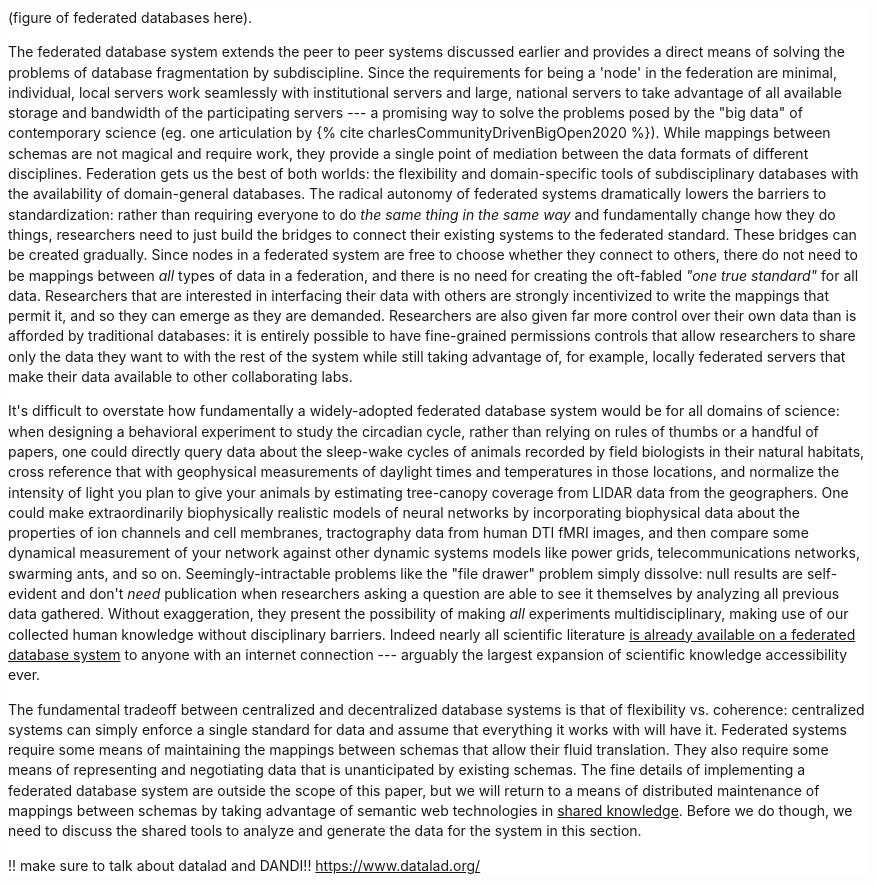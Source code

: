 (figure of federated databases here).

The federated database system extends the peer to peer systems discussed earlier and provides a direct means of solving the problems of database fragmentation by subdiscipline. Since the requirements for being a 'node' in the federation are minimal, individual, local servers work seamlessly with institutional servers and large, national servers to take advantage of all available storage and bandwidth of the participating servers ---  a promising way to solve the problems posed by the "big data" of contemporary science (eg. one articulation by {% cite charlesCommunityDrivenBigOpen2020 %}). While mappings between schemas are not magical and require work, they provide a single point of mediation between the data formats of different disciplines. Federation gets us the best of both worlds: the flexibility and domain-specific tools of subdisciplinary databases with the availability of domain-general databases. The radical autonomy of federated systems dramatically lowers the barriers to standardization: rather than requiring everyone to do *the same thing in the same way* and fundamentally change how they do things, researchers need to just build the bridges to connect their existing systems to the federated standard. These bridges can be created gradually. Since nodes in a federated system are free to choose whether they connect to others, there do not need to be mappings between *all* types of data in a federation, and there is no need for creating the oft-fabled *"one true standard"* for all data. Researchers that are interested in interfacing their data with others are strongly incentivized to write the mappings that permit it, and so they can emerge as they are demanded. Researchers are also given far more control over their own data than is afforded by traditional databases: it is entirely possible to have fine-grained permissions controls that allow researchers to share only the data they want to with the rest of the system while still taking advantage of, for example, locally federated servers that make their data available to other collaborating labs.

It's difficult to overstate how fundamentally a widely-adopted federated database system would be for all domains of science: when designing a behavioral experiment to study the circadian cycle, rather than relying on rules of thumbs or a handful of papers, one could directly query data about the sleep-wake cycles of animals recorded by field biologists in their natural habitats, cross reference that with geophysical measurements of daylight times and temperatures in those locations, and normalize the intensity of light you plan to give your animals by estimating tree-canopy coverage from LIDAR data from the geographers. One could make extraordinarily biophysically realistic models of neural networks by incorporating biophysical data about the properties of ion channels and cell membranes, tractography data from human DTI fMRI images, and then compare some dynamical measurement of your network against other dynamic systems models like power grids, telecommunications networks, swarming ants, and so on. Seemingly-intractable problems like the "file drawer" problem simply dissolve: null results are self-evident and don't *need* publication when researchers asking a question are able to see it themselves by analyzing all previous data gathered. Without exaggeration, they present the possibility of making *all* experiments multidisciplinary, making use of our collected human knowledge without disciplinary barriers. Indeed nearly all scientific literature [is already available on a federated database system](https://freeread.org/ipfs/) to anyone with an internet connection --- arguably the largest expansion of scientific knowledge accessibility ever.

The fundamental tradeoff between centralized and decentralized database systems is that of flexibility vs. coherence: centralized systems can simply enforce a single standard for data and assume that everything it works with will have it. Federated systems require some means of maintaining the mappings between schemas that allow their fluid translation. They also require some means of representing and negotiating data that is unanticipated by existing schemas. The fine details of implementing a federated database system are outside the scope of this paper, but we will return to a means of distributed maintenance of mappings between schemas by taking advantage of semantic web technologies in [shared knowledge](#shared-knowledge). Before we do though, we need to discuss the shared tools to analyze and generate the data for the system in this section.

!! make sure to talk about datalad and DANDI!! https://www.datalad.org/
